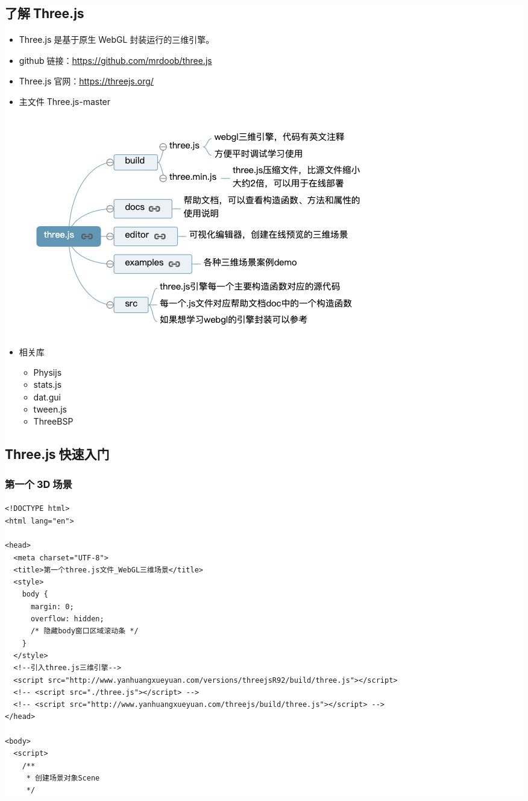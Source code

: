 ## 了解 Three.js

- Three.js 是基于原生 WebGL 封装运行的三维引擎。
- github 链接：https://github.com/mrdoob/three.js
- Three.js 官网：https://threejs.org/
- 主文件 Three.js-master

  ![渲染结果](./img/img1.png)

- 相关库
  - Physijs
  - stats.js
  - dat.gui
  - tween.js
  - ThreeBSP

## Three.js 快速入门

### 第一个 3D 场景

```
<!DOCTYPE html>
<html lang="en">

<head>
  <meta charset="UTF-8">
  <title>第一个three.js文件_WebGL三维场景</title>
  <style>
    body {
      margin: 0;
      overflow: hidden;
      /* 隐藏body窗口区域滚动条 */
    }
  </style>
  <!--引入three.js三维引擎-->
  <script src="http://www.yanhuangxueyuan.com/versions/threejsR92/build/three.js"></script>
  <!-- <script src="./three.js"></script> -->
  <!-- <script src="http://www.yanhuangxueyuan.com/threejs/build/three.js"></script> -->
</head>

<body>
  <script>
    /**
     * 创建场景对象Scene
     */
```